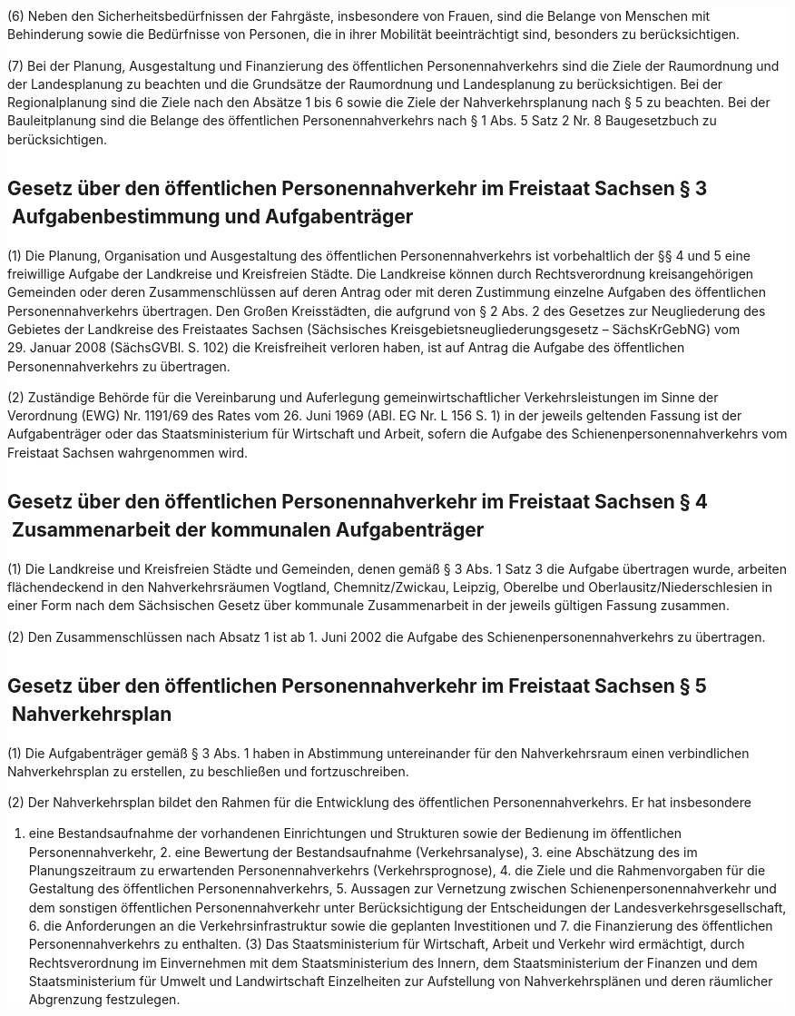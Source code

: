 (6) Neben den Sicherheitsbedürfnissen der Fahrgäste, insbesondere von Frauen, sind die Belange von Menschen mit Behinderung sowie die Bedürfnisse von Personen, die in ihrer Mobilität beeinträchtigt sind, besonders zu berücksichtigen.

(7) Bei der Planung, Ausgestaltung und Finanzierung des öffentlichen Personennahverkehrs sind die Ziele der Raumordnung und der Landesplanung zu beachten und die Grundsätze der Raumordnung und Landesplanung zu berücksichtigen. Bei der Regionalplanung sind die Ziele nach den Absätze 1 bis 6 sowie die Ziele der Nahverkehrsplanung nach § 5 zu beachten. Bei der Bauleitplanung sind die Belange des öffentlichen Personennahverkehrs nach § 1 Abs. 5 Satz 2 Nr. 8   Baugesetzbuch zu berücksichtigen.


## Gesetz über den öffentlichen Personennahverkehr im Freistaat Sachsen § 3  Aufgabenbestimmung und Aufgabenträger

(1) Die Planung, Organisation und Ausgestaltung des öffentlichen Personennahverkehrs ist vorbehaltlich der §§ 4 und 5 eine freiwillige Aufgabe der Landkreise und Kreisfreien Städte. Die Landkreise können durch Rechtsverordnung kreisangehörigen Gemeinden oder deren Zusammenschlüssen auf deren Antrag oder mit deren Zustimmung einzelne Aufgaben des öffentlichen Personennahverkehrs übertragen. Den Großen Kreisstädten, die aufgrund von § 2 Abs. 2 des Gesetzes zur Neugliederung des Gebietes der Landkreise des Freistaates Sachsen (Sächsisches Kreisgebietsneugliederungsgesetz – 
SächsKrGebNG) vom 29. Januar 2008 (SächsGVBl. S. 102) die Kreisfreiheit verloren haben, ist auf Antrag die Aufgabe des öffentlichen Personennahverkehrs zu übertragen.

(2) Zuständige Behörde für die Vereinbarung und Auferlegung gemeinwirtschaftlicher Verkehrsleistungen im Sinne der Verordnung (EWG) Nr. 1191/69 des Rates vom 26. Juni 1969 (ABl. EG Nr. L 156 S. 1) in der jeweils geltenden Fassung ist der Aufgabenträger oder das Staatsministerium für Wirtschaft und Arbeit, sofern die Aufgabe des Schienenpersonennahverkehrs vom Freistaat Sachsen wahrgenommen wird.


## Gesetz über den öffentlichen Personennahverkehr im Freistaat Sachsen § 4  Zusammenarbeit der kommunalen Aufgabenträger

(1) Die Landkreise und Kreisfreien Städte und Gemeinden, denen gemäß § 3 Abs. 1 Satz 3 die Aufgabe übertragen wurde, arbeiten flächendeckend in den Nahverkehrsräumen Vogtland, Chemnitz/Zwickau, Leipzig, Oberelbe und Oberlausitz/Niederschlesien in einer Form nach dem Sächsischen Gesetz über kommunale Zusammenarbeit in der jeweils gültigen Fassung zusammen.

(2) Den Zusammenschlüssen nach Absatz 1 ist ab 1. Juni 2002 die Aufgabe des Schienenpersonennahverkehrs zu übertragen.


## Gesetz über den öffentlichen Personennahverkehr im Freistaat Sachsen § 5  Nahverkehrsplan

(1) Die Aufgabenträger gemäß § 3 Abs. 1 haben in Abstimmung untereinander für den Nahverkehrsraum einen verbindlichen Nahverkehrsplan zu erstellen, zu beschließen und fortzuschreiben.

(2) Der Nahverkehrsplan bildet den Rahmen für die Entwicklung des öffentlichen Personennahverkehrs. Er hat insbesondere

1. eine Bestandsaufnahme der vorhandenen Einrichtungen und Strukturen sowie der Bedienung im öffentlichen Personennahverkehr, 2. eine Bewertung der Bestandsaufnahme (Verkehrsanalyse), 3. eine Abschätzung des im Planungszeitraum zu erwartenden Personennahverkehrs (Verkehrsprognose), 4. die Ziele und die Rahmenvorgaben für die Gestaltung des öffentlichen Personennahverkehrs, 5. Aussagen zur Vernetzung zwischen Schienenpersonennahverkehr und dem sonstigen öffentlichen Personennahverkehr unter Berücksichtigung der Entscheidungen der Landesverkehrsgesellschaft, 6. die Anforderungen an die Verkehrsinfrastruktur sowie die geplanten Investitionen und 7. die Finanzierung des öffentlichen Personennahverkehrs zu enthalten. (3) Das Staatsministerium für Wirtschaft, Arbeit und Verkehr wird ermächtigt, durch Rechtsverordnung im Einvernehmen mit dem Staatsministerium des Innern, dem Staatsministerium der Finanzen und dem Staatsministerium für Umwelt und Landwirtschaft Einzelheiten zur Aufstellung von Nahverkehrsplänen und deren räumlicher Abgrenzung festzulegen.

